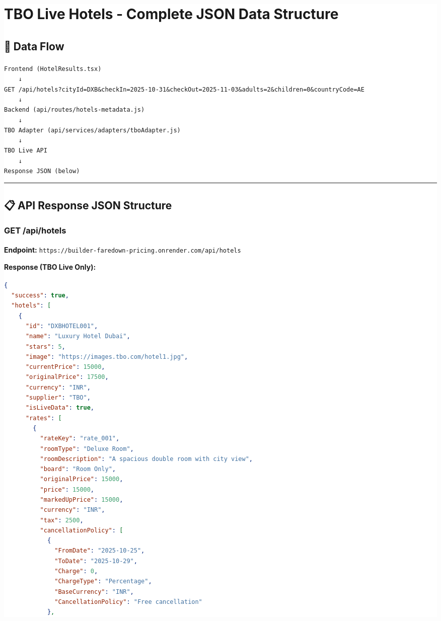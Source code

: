 # TBO Live Hotels - Complete JSON Data Structure

## 🔄 Data Flow

```
Frontend (HotelResults.tsx)
    ↓
GET /api/hotels?cityId=DXB&checkIn=2025-10-31&checkOut=2025-11-03&adults=2&children=0&countryCode=AE
    ↓
Backend (api/routes/hotels-metadata.js)
    ↓
TBO Adapter (api/services/adapters/tboAdapter.js)
    ↓
TBO Live API
    ↓
Response JSON (below)
```

---

## 📋 API Response JSON Structure

### GET /api/hotels

**Endpoint:** `https://builder-faredown-pricing.onrender.com/api/hotels`

**Response (TBO Live Only):**

```json
{
  "success": true,
  "hotels": [
    {
      "id": "DXBHOTEL001",
      "name": "Luxury Hotel Dubai",
      "stars": 5,
      "image": "https://images.tbo.com/hotel1.jpg",
      "currentPrice": 15000,
      "originalPrice": 17500,
      "currency": "INR",
      "supplier": "TBO",
      "isLiveData": true,
      "rates": [
        {
          "rateKey": "rate_001",
          "roomType": "Deluxe Room",
          "roomDescription": "A spacious double room with city view",
          "board": "Room Only",
          "originalPrice": 15000,
          "price": 15000,
          "markedUpPrice": 15000,
          "currency": "INR",
          "tax": 2500,
          "cancellationPolicy": [
            {
              "FromDate": "2025-10-25",
              "ToDate": "2025-10-29",
              "Charge": 0,
              "ChargeType": "Percentage",
              "BaseCurrency": "INR",
              "CancellationPolicy": "Free cancellation"
            },
```